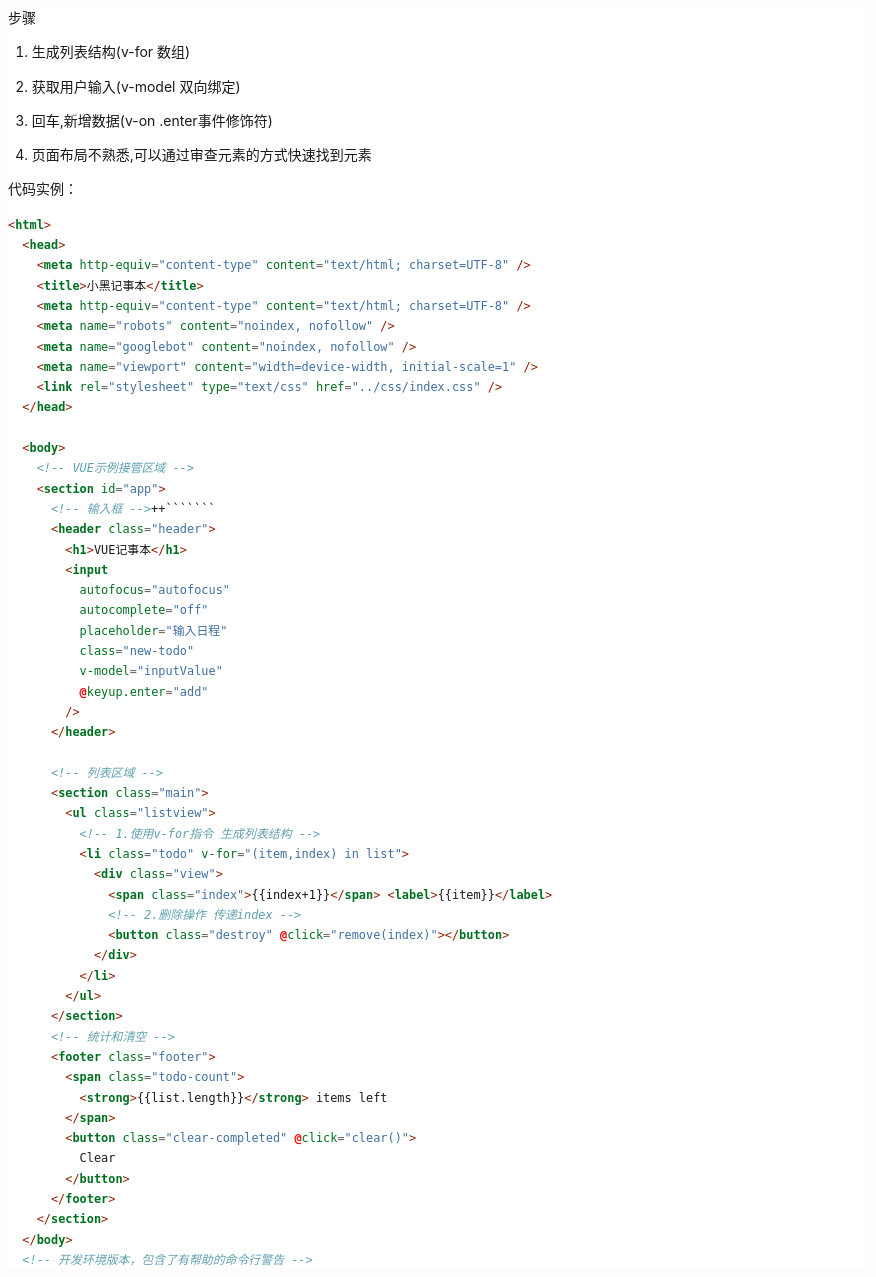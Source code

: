 步骤

1. 生成列表结构(v-for 数组)

2. 获取用户输入(v-model 双向绑定)

3. 回车,新增数据(v-on .enter事件修饰符)

4. 页面布局不熟悉,可以通过审查元素的方式快速找到元素



代码实例：

```html
<html>
  <head>
    <meta http-equiv="content-type" content="text/html; charset=UTF-8" />
    <title>小黑记事本</title>
    <meta http-equiv="content-type" content="text/html; charset=UTF-8" />
    <meta name="robots" content="noindex, nofollow" />
    <meta name="googlebot" content="noindex, nofollow" />
    <meta name="viewport" content="width=device-width, initial-scale=1" />
    <link rel="stylesheet" type="text/css" href="../css/index.css" />
  </head>

  <body>
    <!-- VUE示例接管区域 -->
    <section id="app">
      <!-- 输入框 -->++```````
      <header class="header">
        <h1>VUE记事本</h1>
        <input
          autofocus="autofocus"
          autocomplete="off"
          placeholder="输入日程"
          class="new-todo"
          v-model="inputValue"
          @keyup.enter="add"
        />
      </header>

      <!-- 列表区域 -->
      <section class="main">
        <ul class="listview">
          <!-- 1.使用v-for指令 生成列表结构 -->
          <li class="todo" v-for="(item,index) in list">
            <div class="view">
              <span class="index">{{index+1}}</span> <label>{{item}}</label>
              <!-- 2.删除操作 传递index -->
              <button class="destroy" @click="remove(index)"></button>
            </div>
          </li>
        </ul>
      </section>
      <!-- 统计和清空 -->
      <footer class="footer">
        <span class="todo-count">
          <strong>{{list.length}}</strong> items left
        </span>
        <button class="clear-completed" @click="clear()">
          Clear
        </button>
      </footer>
    </section>
  </body>
  <!-- 开发环境版本，包含了有帮助的命令行警告 -->
```